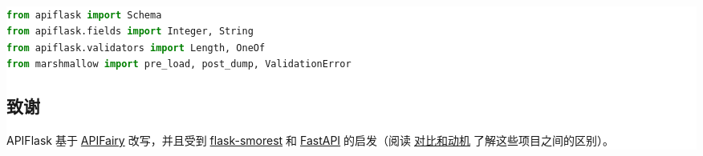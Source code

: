 ```python
from apiflask import Schema
from apiflask.fields import Integer, String
from apiflask.validators import Length, OneOf
from marshmallow import pre_load, post_dump, ValidationError
```

## 致谢

APIFlask 基于 [APIFairy](https://github.com/miguelgrinberg/APIFairy) 改写，并且受到 [flask-smorest](https://github.com/marshmallow-code/flask-smorest) 和 [FastAPI](https://github.com/tiangolo/fastapi) 的启发（阅读 [对比和动机](https://apiflask.com/comparison) 了解这些项目之间的区别）。
